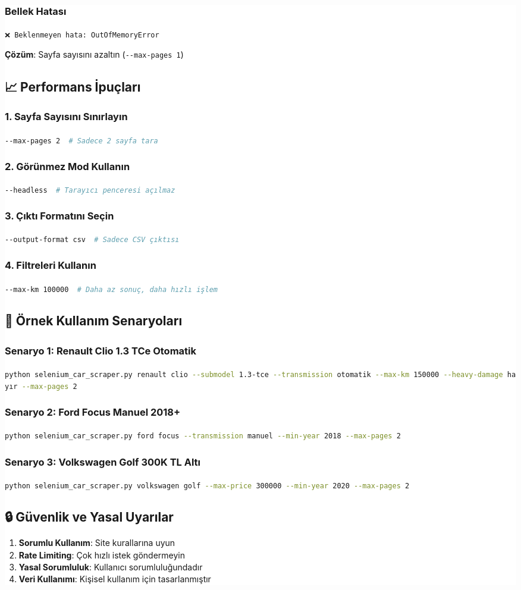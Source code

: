 ### Bellek Hatası
```
❌ Beklenmeyen hata: OutOfMemoryError
```
**Çözüm**: Sayfa sayısını azaltın (`--max-pages 1`)

## 📈 Performans İpuçları

### 1. Sayfa Sayısını Sınırlayın
```bash
--max-pages 2  # Sadece 2 sayfa tara
```

### 2. Görünmez Mod Kullanın
```bash
--headless  # Tarayıcı penceresi açılmaz
```

### 3. Çıktı Formatını Seçin
```bash
--output-format csv  # Sadece CSV çıktısı
```

### 4. Filtreleri Kullanın
```bash
--max-km 100000  # Daha az sonuç, daha hızlı işlem
```

## 🎯 Örnek Kullanım Senaryoları

### Senaryo 1: Renault Clio 1.3 TCe Otomatik
```bash
python selenium_car_scraper.py renault clio --submodel 1.3-tce --transmission otomatik --max-km 150000 --heavy-damage hayır --max-pages 2
```

### Senaryo 2: Ford Focus Manuel 2018+
```bash
python selenium_car_scraper.py ford focus --transmission manuel --min-year 2018 --max-pages 2
```

### Senaryo 3: Volkswagen Golf 300K TL Altı
```bash
python selenium_car_scraper.py volkswagen golf --max-price 300000 --min-year 2020 --max-pages 2
```

## 🔒 Güvenlik ve Yasal Uyarılar

1. **Sorumlu Kullanım**: Site kurallarına uyun
2. **Rate Limiting**: Çok hızlı istek göndermeyin
3. **Yasal Sorumluluk**: Kullanıcı sorumluluğundadır
4. **Veri Kullanımı**: Kişisel kullanım için tasarlanmıştır
